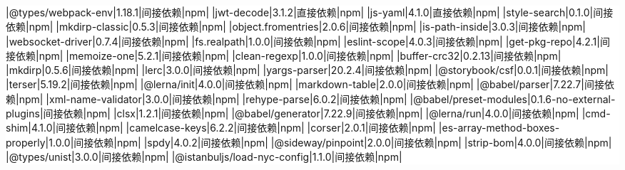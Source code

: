 |@types/webpack-env|1.18.1|间接依赖|npm|
|jwt-decode|3.1.2|直接依赖|npm|
|js-yaml|4.1.0|直接依赖|npm|
|style-search|0.1.0|间接依赖|npm|
|mkdirp-classic|0.5.3|间接依赖|npm|
|object.fromentries|2.0.6|间接依赖|npm|
|is-path-inside|3.0.3|间接依赖|npm|
|websocket-driver|0.7.4|间接依赖|npm|
|fs.realpath|1.0.0|间接依赖|npm|
|eslint-scope|4.0.3|间接依赖|npm|
|get-pkg-repo|4.2.1|间接依赖|npm|
|memoize-one|5.2.1|间接依赖|npm|
|clean-regexp|1.0.0|间接依赖|npm|
|buffer-crc32|0.2.13|间接依赖|npm|
|mkdirp|0.5.6|间接依赖|npm|
|lerc|3.0.0|间接依赖|npm|
|yargs-parser|20.2.4|间接依赖|npm|
|@storybook/csf|0.0.1|间接依赖|npm|
|terser|5.19.2|间接依赖|npm|
|@lerna/init|4.0.0|间接依赖|npm|
|markdown-table|2.0.0|间接依赖|npm|
|@babel/parser|7.22.7|间接依赖|npm|
|xml-name-validator|3.0.0|间接依赖|npm|
|rehype-parse|6.0.2|间接依赖|npm|
|@babel/preset-modules|0.1.6-no-external-plugins|间接依赖|npm|
|clsx|1.2.1|间接依赖|npm|
|@babel/generator|7.22.9|间接依赖|npm|
|@lerna/run|4.0.0|间接依赖|npm|
|cmd-shim|4.1.0|间接依赖|npm|
|camelcase-keys|6.2.2|间接依赖|npm|
|corser|2.0.1|间接依赖|npm|
|es-array-method-boxes-properly|1.0.0|间接依赖|npm|
|spdy|4.0.2|间接依赖|npm|
|@sideway/pinpoint|2.0.0|间接依赖|npm|
|strip-bom|4.0.0|间接依赖|npm|
|@types/unist|3.0.0|间接依赖|npm|
|@istanbuljs/load-nyc-config|1.1.0|间接依赖|npm|